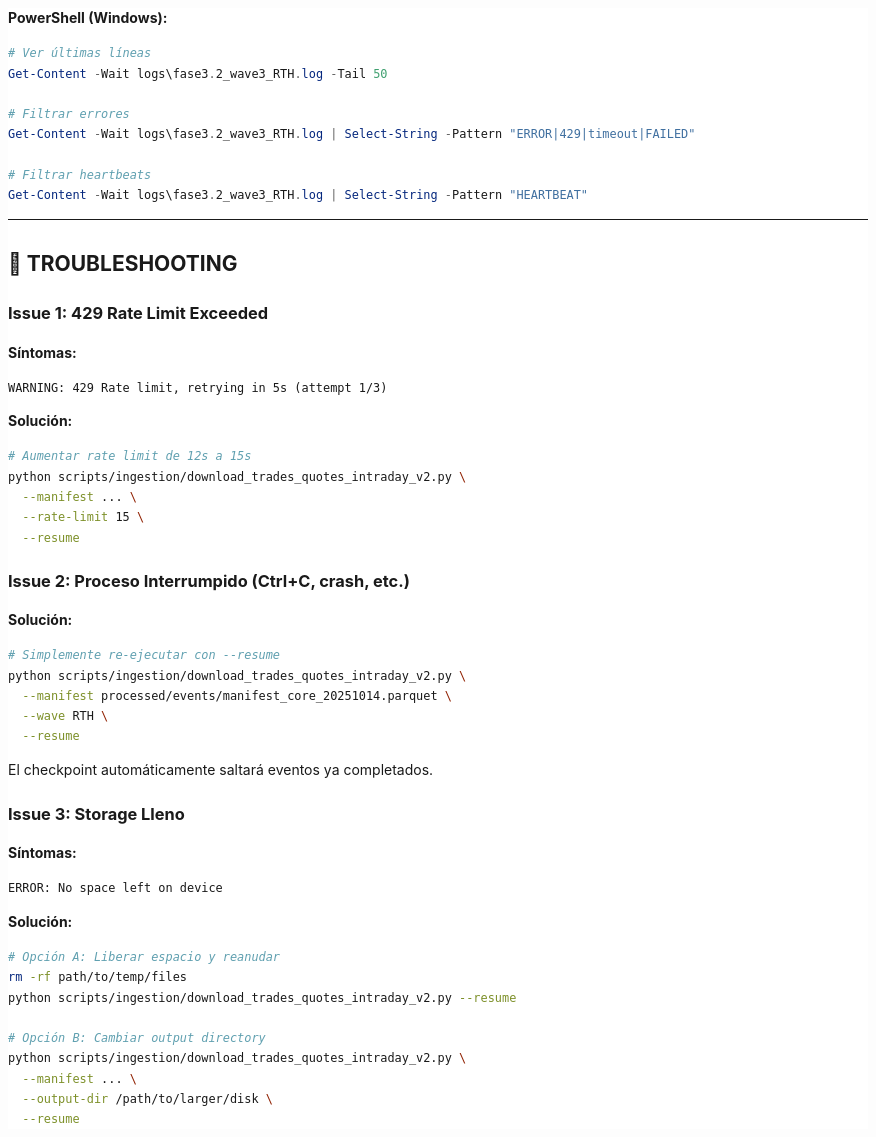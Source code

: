 **PowerShell (Windows):**
```powershell
# Ver últimas líneas
Get-Content -Wait logs\fase3.2_wave3_RTH.log -Tail 50

# Filtrar errores
Get-Content -Wait logs\fase3.2_wave3_RTH.log | Select-String -Pattern "ERROR|429|timeout|FAILED"

# Filtrar heartbeats
Get-Content -Wait logs\fase3.2_wave3_RTH.log | Select-String -Pattern "HEARTBEAT"
```

---

## 🚨 TROUBLESHOOTING

### Issue 1: 429 Rate Limit Exceeded

**Síntomas:**
```
WARNING: 429 Rate limit, retrying in 5s (attempt 1/3)
```

**Solución:**
```bash
# Aumentar rate limit de 12s a 15s
python scripts/ingestion/download_trades_quotes_intraday_v2.py \
  --manifest ... \
  --rate-limit 15 \
  --resume
```

### Issue 2: Proceso Interrumpido (Ctrl+C, crash, etc.)

**Solución:**
```bash
# Simplemente re-ejecutar con --resume
python scripts/ingestion/download_trades_quotes_intraday_v2.py \
  --manifest processed/events/manifest_core_20251014.parquet \
  --wave RTH \
  --resume
```

El checkpoint automáticamente saltará eventos ya completados.

### Issue 3: Storage Lleno

**Síntomas:**
```
ERROR: No space left on device
```

**Solución:**
```bash
# Opción A: Liberar espacio y reanudar
rm -rf path/to/temp/files
python scripts/ingestion/download_trades_quotes_intraday_v2.py --resume

# Opción B: Cambiar output directory
python scripts/ingestion/download_trades_quotes_intraday_v2.py \
  --manifest ... \
  --output-dir /path/to/larger/disk \
  --resume
```
